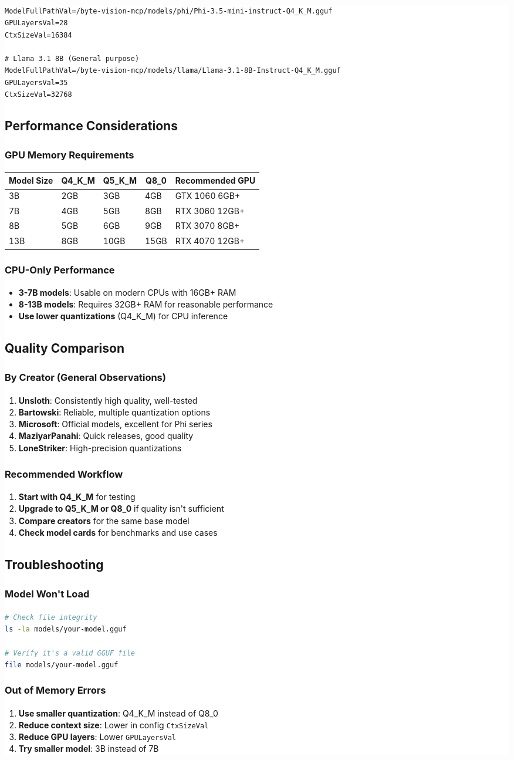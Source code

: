 ``` env
ModelFullPathVal=/byte-vision-mcp/models/phi/Phi-3.5-mini-instruct-Q4_K_M.gguf
GPULayersVal=28
CtxSizeVal=16384

# Llama 3.1 8B (General purpose)
ModelFullPathVal=/byte-vision-mcp/models/llama/Llama-3.1-8B-Instruct-Q4_K_M.gguf
GPULayersVal=35
CtxSizeVal=32768
```
## Performance Considerations
### GPU Memory Requirements

| Model Size | Q4_K_M | Q5_K_M | Q8_0 | Recommended GPU |
| --- | --- | --- | --- | --- |
| 3B | 2GB | 3GB | 4GB | GTX 1060 6GB+ |
| 7B | 4GB | 5GB | 8GB | RTX 3060 12GB+ |
| 8B | 5GB | 6GB | 9GB | RTX 3070 8GB+ |
| 13B | 8GB | 10GB | 15GB | RTX 4070 12GB+ |
### CPU-Only Performance
- **3-7B models**: Usable on modern CPUs with 16GB+ RAM
- **8-13B models**: Requires 32GB+ RAM for reasonable performance
- **Use lower quantizations** (Q4_K_M) for CPU inference

## Quality Comparison
### By Creator (General Observations)
1. **Unsloth**: Consistently high quality, well-tested
2. **Bartowski**: Reliable, multiple quantization options
3. **Microsoft**: Official models, excellent for Phi series
4. **MaziyarPanahi**: Quick releases, good quality
5. **LoneStriker**: High-precision quantizations

### Recommended Workflow
1. **Start with Q4_K_M** for testing
2. **Upgrade to Q5_K_M or Q8_0** if quality isn't sufficient
3. **Compare creators** for the same base model
4. **Check model cards** for benchmarks and use cases

## Troubleshooting
### Model Won't Load
``` bash
# Check file integrity
ls -la models/your-model.gguf

# Verify it's a valid GGUF file
file models/your-model.gguf
```
### Out of Memory Errors
1. **Use smaller quantization**: Q4_K_M instead of Q8_0
2. **Reduce context size**: Lower in config `CtxSizeVal`
3. **Reduce GPU layers**: Lower `GPULayersVal`
4. **Try smaller model**: 3B instead of 7B

